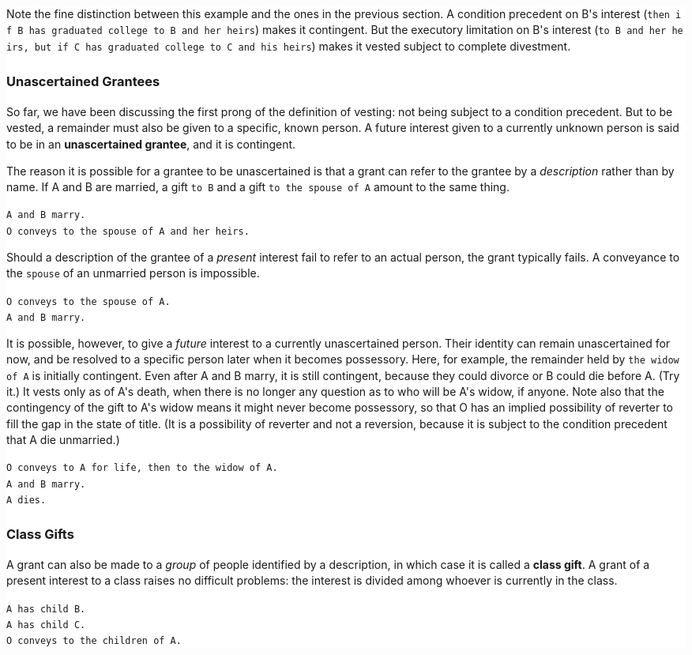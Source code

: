 Note the fine distinction between this example and the ones in the previous section. A condition precedent on B's interest (`then if B has graduated college to B and her heirs`) makes it contingent. But the executory limitation on B's interest (`to B and her heirs, but if C has graduated college to C and his heirs`) makes it vested subject to complete divestment.


### Unascertained Grantees

So far, we have been discussing the first prong of the definition of vesting: not being subject to a condition precedent. But to be vested, a remainder must also be given to a specific, known person. A future interest given to a currently unknown person is said to be in an **unascertained grantee**, and it is contingent.

The reason it is possible for a grantee to be unascertained is that a grant can refer to the grantee by a _description_ rather than by name. If A and B are married, a gift `to B` and a gift `to the spouse of A` amount to the same thing.

```
A and B marry.
O conveys to the spouse of A and her heirs.
```

Should a description of the grantee of a _present_ interest fail to refer to an actual person, the grant typically fails. A conveyance to the `spouse` of an unmarried person is impossible.

```
O conveys to the spouse of A.
A and B marry.
```

It is possible, however, to give a _future_ interest to a currently unascertained person. Their identity can remain unascertained for now, and be resolved to a specific person later when it becomes possessory.  Here, for example, the remainder held by `the widow of A`  is initially contingent. Even after A and B marry, it is still contingent, because they could divorce or B could die before A. (Try it.) It vests only as of A's death, when there is no longer any question as to who will be A's widow, if anyone. Note also that the contingency of the gift to A's widow means it might never become possessory, so that O has an implied possibility of reverter to fill the gap in the state of title. (It is a possibility of reverter and not a reversion, because it is subject to the condition precedent that A die unmarried.)

```
O conveys to A for life, then to the widow of A.
A and B marry.
A dies.
```



### Class Gifts 

A grant can also be made to a _group_ of people identified by a description, in which case it is called a **class gift**. A grant of a present interest to a class raises no difficult problems: the interest is divided among whoever is currently in the class.

```
A has child B.
A has child C.
O conveys to the children of A.
```
